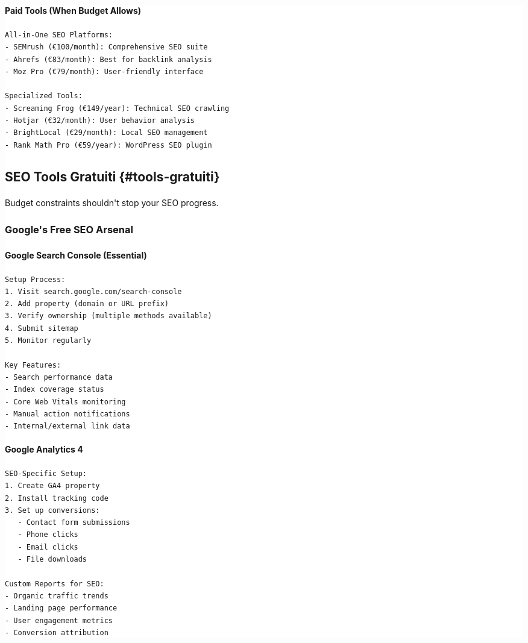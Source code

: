 #### Paid Tools (When Budget Allows)
```
All-in-One SEO Platforms:
- SEMrush (€100/month): Comprehensive SEO suite
- Ahrefs (€83/month): Best for backlink analysis
- Moz Pro (€79/month): User-friendly interface

Specialized Tools:
- Screaming Frog (€149/year): Technical SEO crawling
- Hotjar (€32/month): User behavior analysis
- BrightLocal (€29/month): Local SEO management
- Rank Math Pro (€59/year): WordPress SEO plugin
```

## SEO Tools Gratuiti {#tools-gratuiti}

Budget constraints shouldn't stop your SEO progress.

### Google's Free SEO Arsenal

#### Google Search Console (Essential)
```
Setup Process:
1. Visit search.google.com/search-console
2. Add property (domain or URL prefix)
3. Verify ownership (multiple methods available)
4. Submit sitemap
5. Monitor regularly

Key Features:
- Search performance data
- Index coverage status
- Core Web Vitals monitoring
- Manual action notifications
- Internal/external link data
```

#### Google Analytics 4
```
SEO-Specific Setup:
1. Create GA4 property
2. Install tracking code
3. Set up conversions:
   - Contact form submissions
   - Phone clicks
   - Email clicks
   - File downloads

Custom Reports for SEO:
- Organic traffic trends
- Landing page performance
- User engagement metrics
- Conversion attribution
```
